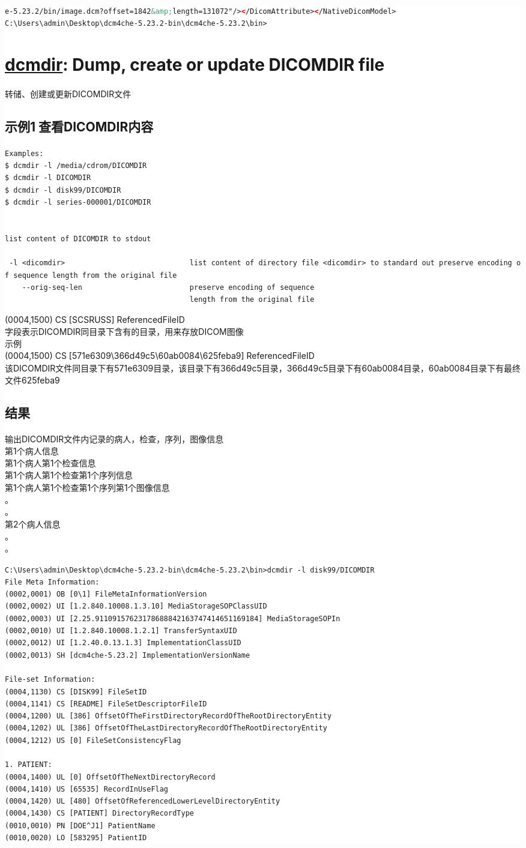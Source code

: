 ```xml
e-5.23.2/bin/image.dcm?offset=1842&amp;length=131072"/></DicomAttribute></NativeDicomModel>
C:\Users\admin\Desktop\dcm4che-5.23.2-bin\dcm4che-5.23.2\bin>
```




<a name="I0s2F"></a>
# [dcmdir](https://github.com/dcm4che/dcm4che/blob/master/dcm4che-tool/dcm4che-tool-dcmdir/README.md): Dump, create or update DICOMDIR file
转储、创建或更新DICOMDIR文件

<a name="NICYg"></a>
## 示例1 查看DICOMDIR内容
```
Examples:
$ dcmdir -l /media/cdrom/DICOMDIR
$ dcmdir -l DICOMDIR
$ dcmdir -l disk99/DICOMDIR
$ dcmdir -l series-000001/DICOMDIR


list content of DICOMDIR to stdout

 -l <dicomdir>                             list content of directory file <dicomdir> to standard out preserve encoding of sequence length from the original file
    --orig-seq-len                         preserve encoding of sequence
                                           length from the original file
```

(0004,1500) CS [SCSRUSS] ReferencedFileID<br />字段表示DICOMDIR同目录下含有的目录，用来存放DICOM图像<br />示例<br />(0004,1500) CS [571e6309\366d49c5\60ab0084\625feba9] ReferencedFileID<br />该DICOMDIR文件同目录下有571e6309目录，该目录下有366d49c5目录，366d49c5目录下有60ab0084目录，60ab0084目录下有最终文件625feba9

<a name="jf5E2"></a>
## 结果
输出DICOMDIR文件内记录的病人，检查，序列，图像信息<br />第1个病人信息<br />第1个病人第1个检查信息<br />第1个病人第1个检查第1个序列信息<br />第1个病人第1个检查第1个序列第1个图像信息<br />。<br />。<br />第2个病人信息<br />。<br />。
```
C:\Users\admin\Desktop\dcm4che-5.23.2-bin\dcm4che-5.23.2\bin>dcmdir -l disk99/DICOMDIR
File Meta Information:
(0002,0001) OB [0\1] FileMetaInformationVersion
(0002,0002) UI [1.2.840.10008.1.3.10] MediaStorageSOPClassUID
(0002,0003) UI [2.25.91109157623178688842163747414651169184] MediaStorageSOPIn
(0002,0010) UI [1.2.840.10008.1.2.1] TransferSyntaxUID
(0002,0012) UI [1.2.40.0.13.1.3] ImplementationClassUID
(0002,0013) SH [dcm4che-5.23.2] ImplementationVersionName

File-set Information:
(0004,1130) CS [DISK99] FileSetID
(0004,1141) CS [README] FileSetDescriptorFileID
(0004,1200) UL [386] OffsetOfTheFirstDirectoryRecordOfTheRootDirectoryEntity
(0004,1202) UL [386] OffsetOfTheLastDirectoryRecordOfTheRootDirectoryEntity
(0004,1212) US [0] FileSetConsistencyFlag

1. PATIENT:
(0004,1400) UL [0] OffsetOfTheNextDirectoryRecord
(0004,1410) US [65535] RecordInUseFlag
(0004,1420) UL [480] OffsetOfReferencedLowerLevelDirectoryEntity
(0004,1430) CS [PATIENT] DirectoryRecordType
(0010,0010) PN [DOE^J1] PatientName
(0010,0020) LO [583295] PatientID
```